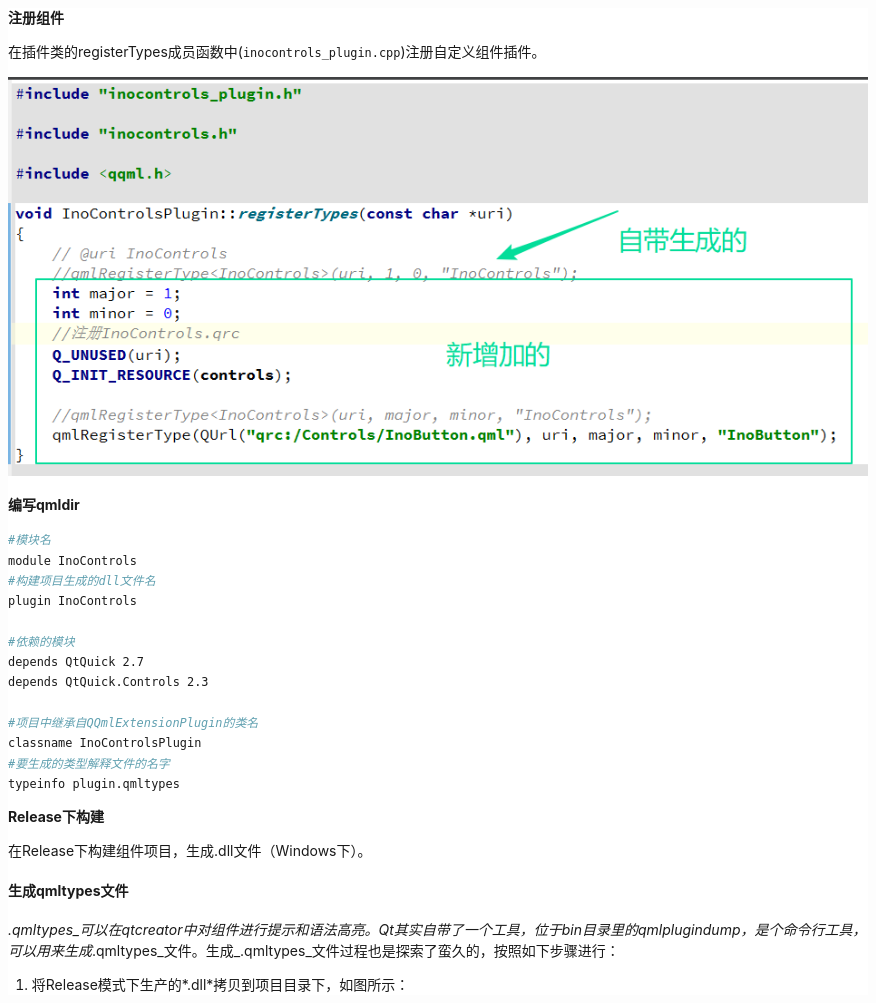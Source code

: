 **注册组件**

在插件类的registerTypes成员函数中(`inocontrols_plugin.cpp`)注册自定义组件插件。

![新建项目](./READMEImage/新建项目4.png)

**编写qmldir**

```bash
#模块名
module InoControls
#构建项目生成的dll文件名
plugin InoControls

#依赖的模块
depends QtQuick 2.7
depends QtQuick.Controls 2.3

#项目中继承自QQmlExtensionPlugin的类名
classname InoControlsPlugin
#要生成的类型解释文件的名字
typeinfo plugin.qmltypes
```

**Release下构建**

在Release下构建组件项目，生成.dll文件（Windows下）。

#### 生成qmltypes文件

_.qmltypes_可以在qtcreator中对组件进行提示和语法高亮。Qt其实自带了一个工具，位于bin目录里的qmlplugindump，是个命令行工具，可以用来生成_.qmltypes_文件。生成_.qmltypes_文件过程也是探索了蛮久的，按照如下步骤进行：

1. 将Release模式下生产的*.dll*拷贝到项目目录下，如图所示：
